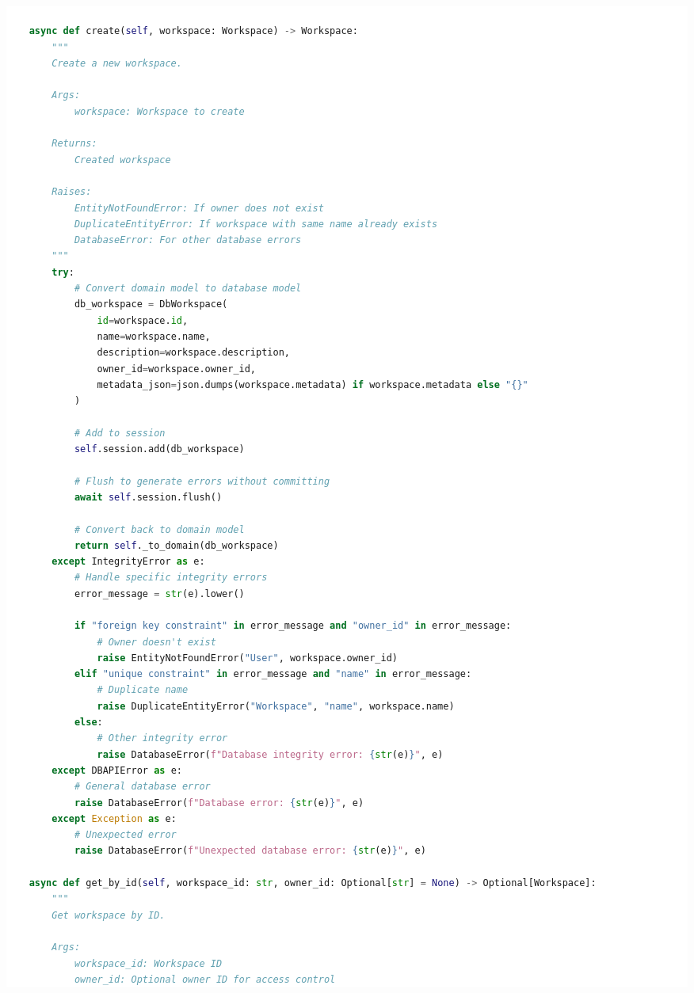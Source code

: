 ```python

    async def create(self, workspace: Workspace) -> Workspace:
        """
        Create a new workspace.

        Args:
            workspace: Workspace to create

        Returns:
            Created workspace

        Raises:
            EntityNotFoundError: If owner does not exist
            DuplicateEntityError: If workspace with same name already exists
            DatabaseError: For other database errors
        """
        try:
            # Convert domain model to database model
            db_workspace = DbWorkspace(
                id=workspace.id,
                name=workspace.name,
                description=workspace.description,
                owner_id=workspace.owner_id,
                metadata_json=json.dumps(workspace.metadata) if workspace.metadata else "{}"
            )

            # Add to session
            self.session.add(db_workspace)

            # Flush to generate errors without committing
            await self.session.flush()

            # Convert back to domain model
            return self._to_domain(db_workspace)
        except IntegrityError as e:
            # Handle specific integrity errors
            error_message = str(e).lower()

            if "foreign key constraint" in error_message and "owner_id" in error_message:
                # Owner doesn't exist
                raise EntityNotFoundError("User", workspace.owner_id)
            elif "unique constraint" in error_message and "name" in error_message:
                # Duplicate name
                raise DuplicateEntityError("Workspace", "name", workspace.name)
            else:
                # Other integrity error
                raise DatabaseError(f"Database integrity error: {str(e)}", e)
        except DBAPIError as e:
            # General database error
            raise DatabaseError(f"Database error: {str(e)}", e)
        except Exception as e:
            # Unexpected error
            raise DatabaseError(f"Unexpected database error: {str(e)}", e)

    async def get_by_id(self, workspace_id: str, owner_id: Optional[str] = None) -> Optional[Workspace]:
        """
        Get workspace by ID.

        Args:
            workspace_id: Workspace ID
            owner_id: Optional owner ID for access control

```
